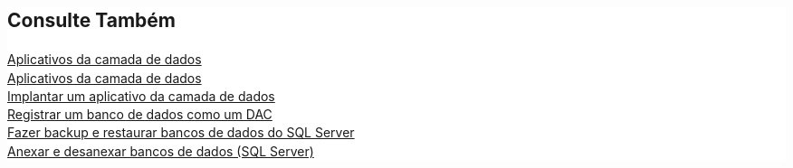 ## <a name="see-also"></a>Consulte Também  
 [Aplicativos da camada de dados](data-tier-applications.md)   
 [Aplicativos da camada de dados](data-tier-applications.md)   
 [Implantar um aplicativo da camada de dados](deploy-a-data-tier-application.md)   
 [Registrar um banco de dados como um DAC](register-a-database-as-a-dac.md)   
 [Fazer backup e restaurar bancos de dados do SQL Server](../backup-restore/back-up-and-restore-of-sql-server-databases.md)   
 [Anexar e desanexar bancos de dados &#40;SQL Server&#41;](../databases/database-detach-and-attach-sql-server.md)  
